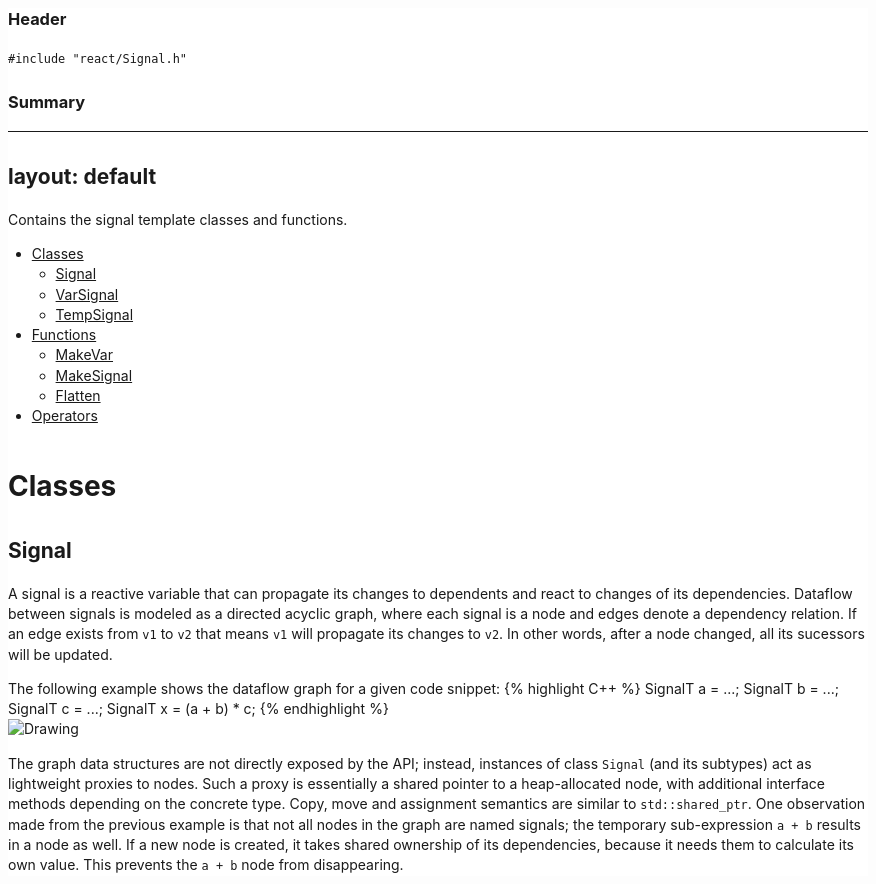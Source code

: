 ### Header
`#include "react/Signal.h"`

### Summary
---
layout: default
---

Contains the signal template classes and functions.

* [Classes](#classes)
  - [Signal](#signal)
  - [VarSignal](#varsignal)
  - [TempSignal](#tempsignal)
* [Functions](#functions)
  - [MakeVar](#makevar)
  - [MakeSignal](#makesignal)
  - [Flatten](#flatten)
* [Operators](#operators)

# Classes

## Signal

A signal is a reactive variable that can propagate its changes to dependents and react to changes of its dependencies.
Dataflow between signals is modeled as a directed acyclic graph, where each signal is a node and edges denote a dependency relation.
If an edge exists from `v1` to `v2` that means `v1` will propagate its changes to `v2`.
In other words, after a node changed, all its sucessors will be updated.

The following example shows the dataflow graph for a given code snippet:
{% highlight C++ %}
SignalT<int> a = ...;
SignalT<int> b = ...;
SignalT<int> c = ...;
SignalT<int> x = (a + b) * c;
{% endhighlight %}
<br />
<img src="images/signals1.png" alt="Drawing" width="500px" />

The graph data structures are not directly exposed by the API; instead, instances of class `Signal` (and its subtypes) act as lightweight proxies to nodes.
Such a proxy is essentially a shared pointer to a heap-allocated node, with additional interface methods depending on the concrete type.
Copy, move and assignment semantics are similar to `std::shared_ptr`.
One observation made from the previous example is that not all nodes in the graph are named signals; the temporary sub-expression `a + b` results in a node as well.
If a new node is created, it takes shared ownership of its dependencies, because it needs them to calculate its own value. This prevents the `a + b` node from disappearing.
